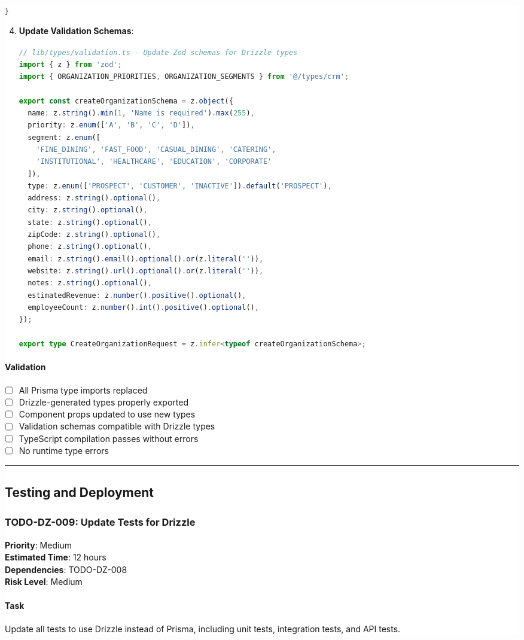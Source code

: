    ```typescript
   }
   ```

4. **Update Validation Schemas**:
   ```typescript
   // lib/types/validation.ts - Update Zod schemas for Drizzle types
   import { z } from 'zod';
   import { ORGANIZATION_PRIORITIES, ORGANIZATION_SEGMENTS } from '@/types/crm';

   export const createOrganizationSchema = z.object({
     name: z.string().min(1, 'Name is required').max(255),
     priority: z.enum(['A', 'B', 'C', 'D']),
     segment: z.enum([
       'FINE_DINING', 'FAST_FOOD', 'CASUAL_DINING', 'CATERING',
       'INSTITUTIONAL', 'HEALTHCARE', 'EDUCATION', 'CORPORATE'
     ]),
     type: z.enum(['PROSPECT', 'CUSTOMER', 'INACTIVE']).default('PROSPECT'),
     address: z.string().optional(),
     city: z.string().optional(),
     state: z.string().optional(),
     zipCode: z.string().optional(),
     phone: z.string().optional(),
     email: z.string().email().optional().or(z.literal('')),
     website: z.string().url().optional().or(z.literal('')),
     notes: z.string().optional(),
     estimatedRevenue: z.number().positive().optional(),
     employeeCount: z.number().int().positive().optional(),
   });

   export type CreateOrganizationRequest = z.infer<typeof createOrganizationSchema>;
   ```

#### Validation
- [ ] All Prisma type imports replaced
- [ ] Drizzle-generated types properly exported
- [ ] Component props updated to use new types
- [ ] Validation schemas compatible with Drizzle types
- [ ] TypeScript compilation passes without errors
- [ ] No runtime type errors

---

## Testing and Deployment

### TODO-DZ-009: Update Tests for Drizzle
**Priority**: Medium  
**Estimated Time**: 12 hours  
**Dependencies**: TODO-DZ-008  
**Risk Level**: Medium  

#### Task
Update all tests to use Drizzle instead of Prisma, including unit tests, integration tests, and API tests.

